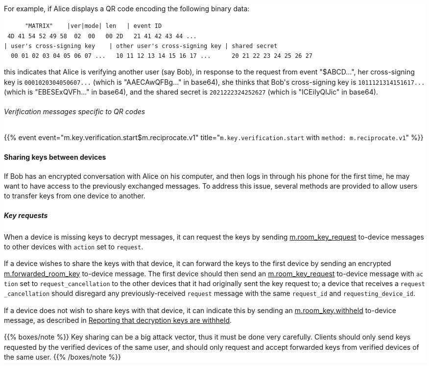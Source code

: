 For example, if Alice displays a QR code encoding the following binary data:

```
      "MATRIX"    |ver|mode| len   | event ID
 4D 41 54 52 49 58  02  00   00 2D   21 41 42 43 44 ...
| user's cross-signing key    | other user's cross-signing key | shared secret
  00 01 02 03 04 05 06 07 ...   10 11 12 13 14 15 16 17 ...      20 21 22 23 24 25 26 27
```

this indicates that Alice is verifying another user (say Bob), in response to
the request from event "$ABCD...", her cross-signing key is
`0001020304050607...` (which is "AAECAwQFBg..." in base64), she thinks that
Bob's cross-signing key is `1011121314151617...` (which is "EBESExQVFh..." in
base64), and the shared secret is `2021222324252627` (which is "ICEiIyQlJic" in
base64).

###### Verification messages specific to QR codes

{{% event event="m.key.verification.start$m.reciprocate.v1" title="`m.key.verification.start` with `method: m.reciprocate.v1`" %}}

#### Sharing keys between devices

If Bob has an encrypted conversation with Alice on his computer, and
then logs in through his phone for the first time, he may want to have
access to the previously exchanged messages. To address this issue,
several methods are provided to allow users to transfer keys from one
device to another.

##### Key requests

When a device is missing keys to decrypt messages, it can request the
keys by sending [m.room\_key\_request](#mroom_key_request) to-device messages to other
devices with `action` set to `request`.

If a device wishes to share the keys with that device, it can forward
the keys to the first device by sending an encrypted
[m.forwarded\_room\_key](#mforwarded_room_key) to-device message. The first device should
then send an [m.room\_key\_request](#mroom_key_request) to-device message with `action`
set to `request_cancellation` to the other devices that it had
originally sent the key request to; a device that receives a
`request_cancellation` should disregard any previously-received
`request` message with the same `request_id` and `requesting_device_id`.

If a device does not wish to share keys with that device, it can
indicate this by sending an [m.room\_key.withheld](#mroom_keywithheld) to-device message,
as described in [Reporting that decryption keys are
withheld](#reporting-that-decryption-keys-are-withheld).

{{% boxes/note %}}
Key sharing can be a big attack vector, thus it must be done very
carefully. Clients should only send keys requested by the verified devices
of the same user, and should only request and accept forwarded keys from
verified devices of the same user.
{{% /boxes/note %}}
